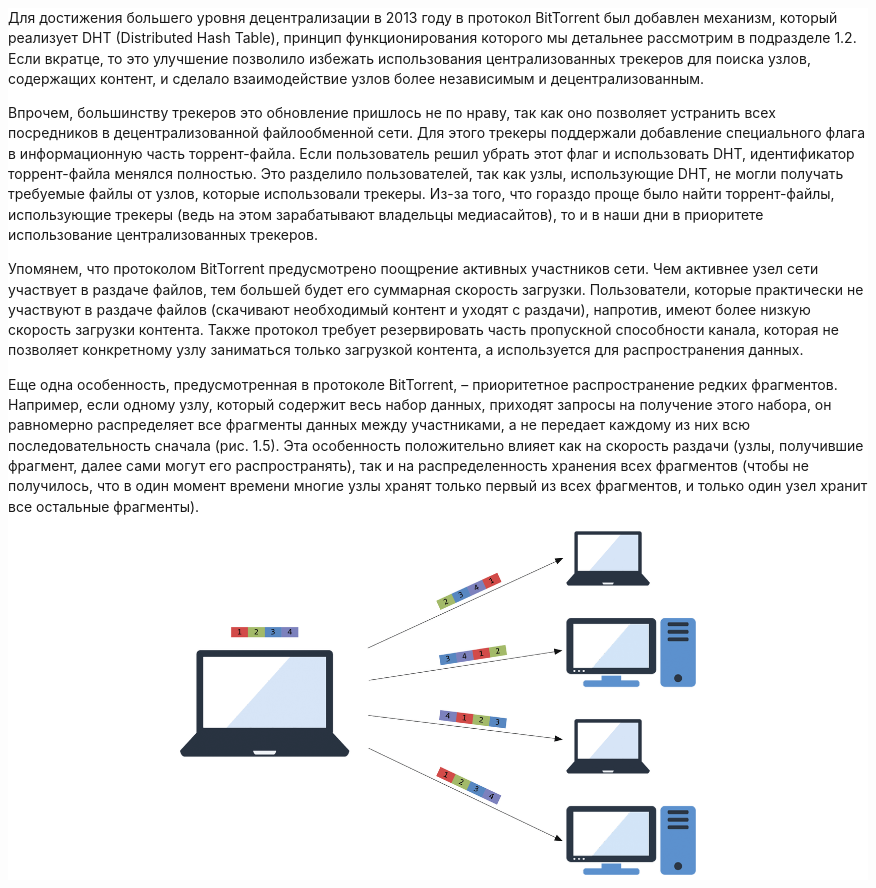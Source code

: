 Для достижения большего уровня децентрализации в 2013 году в протокол BitTorrent был добавлен механизм, который реализует DHT (Distributed Hash Table), принцип функционирования которого мы детальнее рассмотрим в подразделе 1.2. Если вкратце, то это улучшение позволило избежать использования централизованных трекеров для поиска узлов, содержащих контент, и сделало взаимодействие узлов более независимым и децентрализованным.

Впрочем, большинству трекеров это обновление пришлось не по нраву, так как оно позволяет устранить всех посредников в децентрализованной файлообменной сети. Для этого трекеры поддержали добавление специального флага в информационную часть торрент-файла. Если пользователь решил убрать этот флаг и использовать DHT, идентификатор торрент-файла менялся полностью. Это разделило пользователей, так как узлы, использующие DHT, не могли получать требуемые файлы от узлов, которые использовали трекеры. Из-за того, что гораздо проще было найти торрент-файлы, использующие трекеры (ведь на этом зарабатывают владельцы медиасайтов), то и в наши дни в приоритете использование централизованных трекеров.

Упомянем, что протоколом BitTorrent предусмотрено поощрение активных участников сети. Чем активнее узел сети участвует в раздаче файлов, тем большей будет его суммарная скорость загрузки. Пользователи, которые практически не участвуют в раздаче файлов (скачивают необходимый контент и уходят с раздачи), напротив, имеют более низкую скорость загрузки контента. Также протокол требует резервировать часть пропускной способности канала, которая не позволяет конкретному узлу заниматься только загрузкой контента, а используется для распространения данных.

Еще одна особенность, предусмотренная в протоколе BitTorrent, – приоритетное распространение редких фрагментов. Например, если одному узлу, который содержит весь набор данных, приходят запросы на получение этого набора, он равномерно распределяет все фрагменты данных между участниками, а не передает каждому из них всю последовательность сначала (рис. 1.5). Эта особенность положительно влияет как на скорость раздачи (узлы, получившие фрагмент, далее сами могут его распространять), так и на распределенность хранения всех фрагментов (чтобы не получилось, что в один момент времени многие узлы хранят только первый из всех фрагментов, и только один узел хранит все остальные фрагменты).

<p align="center">
<img src="/resources/img/volume-2/1.1-Peer-to-peer-networks-and-BitTorrent-protocol/Figure-1.5-Arbitrary-transmission-order-of-file-fragments.png" alt="Рисунок 1.5 – Случайный порядок передачи фрагментов файла" width="60%"/>
<p>
